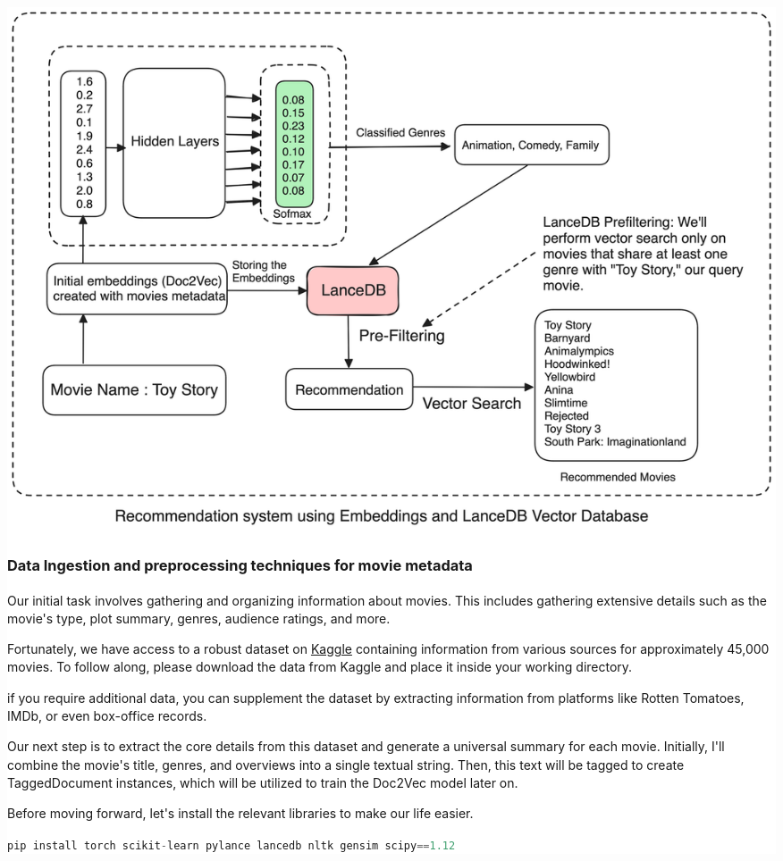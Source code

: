 ![image](https://github.com/vipul-maheshwari/vipul-maheshwari.github.io/blob/main/images/movie-recommendation-using-rag/architecture_recommendation.png?raw=true)

### Data Ingestion and preprocessing techniques for movie metadata
Our initial task involves gathering and organizing information about movies. This includes gathering extensive details such as the movie's type, plot summary, genres, audience ratings, and more.

Fortunately, we have access to a robust dataset on [Kaggle](https://www.kaggle.com/datasets/rounakbanik/the-movies-dataset?ref=blog.lancedb.com) containing information from various sources for approximately 45,000 movies. To follow along, please download the data from Kaggle and place it inside your working directory.

if you require additional data, you can supplement the dataset by extracting information from platforms like Rotten Tomatoes, IMDb, or even box-office records.

Our next step is to extract the core details from this dataset and generate a universal summary for each movie. Initially, I'll combine the movie's title, genres, and overviews into a single textual string. Then, this text will be tagged to create TaggedDocument instances, which will be utilized to train the Doc2Vec model later on.

Before moving forward, let's install the relevant libraries to make our life easier.

```python
pip install torch scikit-learn pylance lancedb nltk gensim scipy==1.12
```
